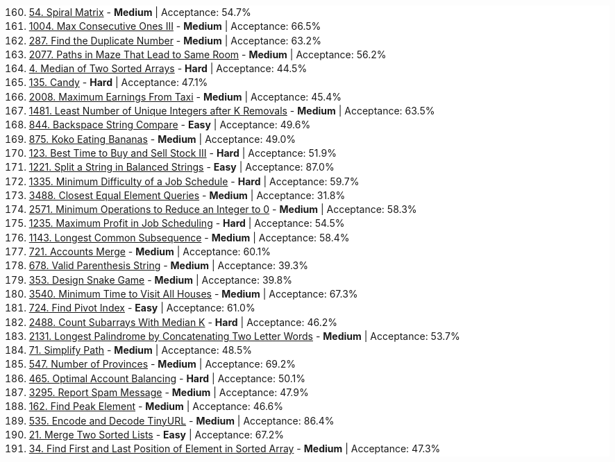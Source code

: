 160. [54. Spiral Matrix](https://leetcode.com/problems/spiral-matrix/) - **Medium** | Acceptance: 54.7%
161. [1004. Max Consecutive Ones III](https://leetcode.com/problems/max-consecutive-ones-iii/) - **Medium** | Acceptance: 66.5%
162. [287. Find the Duplicate Number](https://leetcode.com/problems/find-the-duplicate-number/) - **Medium** | Acceptance: 63.2%
163. [2077. Paths in Maze That Lead to Same Room](https://leetcode.com/problems/paths-in-maze-that-lead-to-same-room/) - **Medium** | Acceptance: 56.2%
164. [4. Median of Two Sorted Arrays](https://leetcode.com/problems/median-of-two-sorted-arrays/) - **Hard** | Acceptance: 44.5%
165. [135. Candy](https://leetcode.com/problems/candy/) - **Hard** | Acceptance: 47.1%
166. [2008. Maximum Earnings From Taxi](https://leetcode.com/problems/maximum-earnings-from-taxi/) - **Medium** | Acceptance: 45.4%
167. [1481. Least Number of Unique Integers after K Removals](https://leetcode.com/problems/least-number-of-unique-integers-after-k-removals/) - **Medium** | Acceptance: 63.5%
168. [844. Backspace String Compare](https://leetcode.com/problems/backspace-string-compare/) - **Easy** | Acceptance: 49.6%
169. [875. Koko Eating Bananas](https://leetcode.com/problems/koko-eating-bananas/) - **Medium** | Acceptance: 49.0%
170. [123. Best Time to Buy and Sell Stock III](https://leetcode.com/problems/best-time-to-buy-and-sell-stock-iii/) - **Hard** | Acceptance: 51.9%
171. [1221. Split a String in Balanced Strings](https://leetcode.com/problems/split-a-string-in-balanced-strings/) - **Easy** | Acceptance: 87.0%
172. [1335. Minimum Difficulty of a Job Schedule](https://leetcode.com/problems/minimum-difficulty-of-a-job-schedule/) - **Hard** | Acceptance: 59.7%
173. [3488. Closest Equal Element Queries](https://leetcode.com/problems/closest-equal-element-queries/) - **Medium** | Acceptance: 31.8%
174. [2571. Minimum Operations to Reduce an Integer to 0](https://leetcode.com/problems/minimum-operations-to-reduce-an-integer-to-0/) - **Medium** | Acceptance: 58.3%
175. [1235. Maximum Profit in Job Scheduling](https://leetcode.com/problems/maximum-profit-in-job-scheduling/) - **Hard** | Acceptance: 54.5%
176. [1143. Longest Common Subsequence](https://leetcode.com/problems/longest-common-subsequence/) - **Medium** | Acceptance: 58.4%
177. [721. Accounts Merge](https://leetcode.com/problems/accounts-merge/) - **Medium** | Acceptance: 60.1%
178. [678. Valid Parenthesis String](https://leetcode.com/problems/valid-parenthesis-string/) - **Medium** | Acceptance: 39.3%
179. [353. Design Snake Game](https://leetcode.com/problems/design-snake-game/) - **Medium** | Acceptance: 39.8%
180. [3540. Minimum Time to Visit All Houses](https://leetcode.com/problems/minimum-time-to-visit-all-houses/) - **Medium** | Acceptance: 67.3%
181. [724. Find Pivot Index](https://leetcode.com/problems/find-pivot-index/) - **Easy** | Acceptance: 61.0%
182. [2488. Count Subarrays With Median K](https://leetcode.com/problems/count-subarrays-with-median-k/) - **Hard** | Acceptance: 46.2%
183. [2131. Longest Palindrome by Concatenating Two Letter Words](https://leetcode.com/problems/longest-palindrome-by-concatenating-two-letter-words/) - **Medium** | Acceptance: 53.7%
184. [71. Simplify Path](https://leetcode.com/problems/simplify-path/) - **Medium** | Acceptance: 48.5%
185. [547. Number of Provinces](https://leetcode.com/problems/number-of-provinces/) - **Medium** | Acceptance: 69.2%
186. [465. Optimal Account Balancing](https://leetcode.com/problems/optimal-account-balancing/) - **Hard** | Acceptance: 50.1%
187. [3295. Report Spam Message](https://leetcode.com/problems/report-spam-message/) - **Medium** | Acceptance: 47.9%
188. [162. Find Peak Element](https://leetcode.com/problems/find-peak-element/) - **Medium** | Acceptance: 46.6%
189. [535. Encode and Decode TinyURL](https://leetcode.com/problems/encode-and-decode-tinyurl/) - **Medium** | Acceptance: 86.4%
190. [21. Merge Two Sorted Lists](https://leetcode.com/problems/merge-two-sorted-lists/) - **Easy** | Acceptance: 67.2%
191. [34. Find First and Last Position of Element in Sorted Array](https://leetcode.com/problems/find-first-and-last-position-of-element-in-sorted-array/) - **Medium** | Acceptance: 47.3%